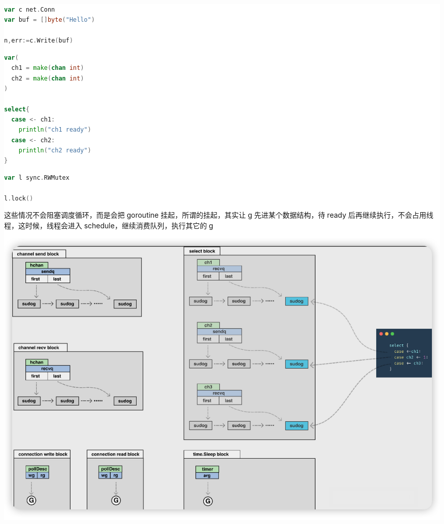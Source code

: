 ```go
var c net.Conn
var buf = []byte("Hello")

n,err:=c.Write(buf)
```

```go
var(
  ch1 = make(chan int)
  ch2 = make(chan int)
)

select{
  case <- ch1:
    println("ch1 ready")
  case <- ch2:
    println("ch2 ready")
}
```

```go
var l sync.RWMutex

l.lock()
```

这些情况不会阻塞调度循环，⽽是会把 goroutine 挂起，所谓的挂起，其实让 g 先进某个数据结构，待 ready 后再继续执⾏，不会占⽤线程，这时候，线程会进⼊ schedule，继续消费队列，执⾏其它的 g

![各种阻塞情况](/public/images/go-how-run/3-1.png)
